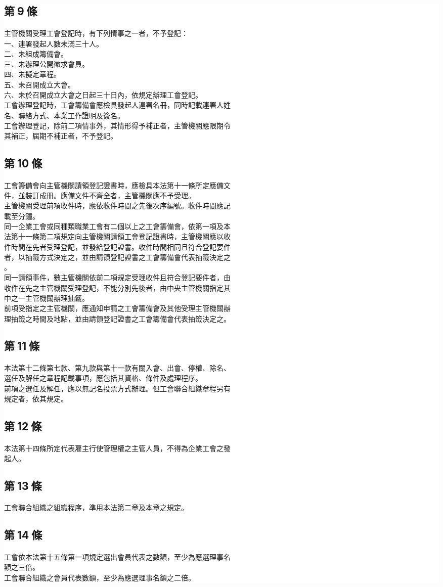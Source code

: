 第 9 條
-------
主管機關受理工會登記時，有下列情事之一者，不予登記：  
一、連署發起人數未滿三十人。  
二、未組成籌備會。  
三、未辦理公開徵求會員。  
四、未擬定章程。  
五、未召開成立大會。  
六、未於召開成立大會之日起三十日內，依規定辦理工會登記。  
工會辦理登記時，工會籌備會應檢具發起人連署名冊，同時記載連署人姓  
名、聯絡方式、本業工作證明及簽名。  
工會辦理登記，除前二項情事外，其情形得予補正者，主管機關應限期令  
其補正，屆期不補正者，不予登記。

第 10 條
--------
工會籌備會向主管機關請領登記證書時，應檢具本法第十一條所定應備文  
件，並裝訂成冊。應備文件不齊全者，主管機關應不予受理。  
主管機關受理前項收件時，應依收件時間之先後次序編號。收件時間應記  
載至分鐘。  
同一企業工會或同種類職業工會有二個以上之工會籌備會，依第一項及本  
法第十一條第二項規定向主管機關請領工會登記證書時，主管機關應以收  
件時間在先者受理登記，並發給登記證書。收件時間相同且符合登記要件  
者，以抽籤方式決定之，並由請領登記證書之工會籌備會代表抽籤決定之  
。  
同一請領事件，數主管機關依前二項規定受理收件且符合登記要件者，由  
收件在先之主管機關受理登記，不能分別先後者，由中央主管機關指定其  
中之一主管機關辦理抽籤。  
前項受指定之主管機關，應通知申請之工會籌備會及其他受理主管機關辦  
理抽籤之時間及地點，並由請領登記證書之工會籌備會代表抽籤決定之。

第 11 條
--------
本法第十二條第七款、第九款與第十一款有關入會、出會、停權、除名、  
選任及解任之章程記載事項，應包括其資格、條件及處理程序。  
前項之選任及解任，應以無記名投票方式辦理。但工會聯合組織章程另有  
規定者，依其規定。

第 12 條
--------
本法第十四條所定代表雇主行使管理權之主管人員，不得為企業工會之發  
起人。

第 13 條
--------
工會聯合組織之組織程序，準用本法第二章及本章之規定。

第 14 條
--------
工會依本法第十五條第一項規定選出會員代表之數額，至少為應選理事名  
額之三倍。  
工會聯合組織之會員代表數額，至少為應選理事名額之二倍。
